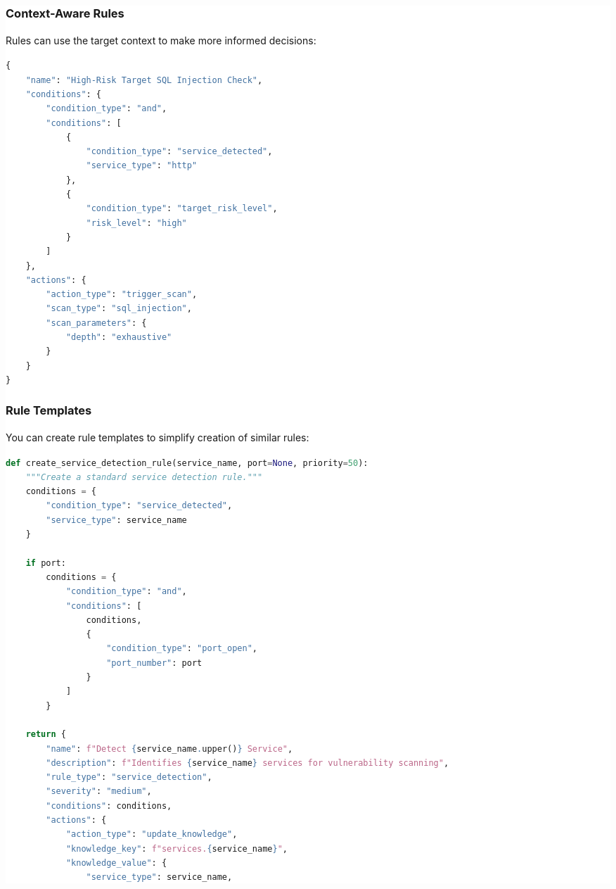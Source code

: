 ### Context-Aware Rules

Rules can use the target context to make more informed decisions:

```python
{
    "name": "High-Risk Target SQL Injection Check",
    "conditions": {
        "condition_type": "and",
        "conditions": [
            {
                "condition_type": "service_detected",
                "service_type": "http"
            },
            {
                "condition_type": "target_risk_level",
                "risk_level": "high"
            }
        ]
    },
    "actions": {
        "action_type": "trigger_scan",
        "scan_type": "sql_injection",
        "scan_parameters": {
            "depth": "exhaustive"
        }
    }
}
```

### Rule Templates

You can create rule templates to simplify creation of similar rules:

```python
def create_service_detection_rule(service_name, port=None, priority=50):
    """Create a standard service detection rule."""
    conditions = {
        "condition_type": "service_detected",
        "service_type": service_name
    }

    if port:
        conditions = {
            "condition_type": "and",
            "conditions": [
                conditions,
                {
                    "condition_type": "port_open",
                    "port_number": port
                }
            ]
        }

    return {
        "name": f"Detect {service_name.upper()} Service",
        "description": f"Identifies {service_name} services for vulnerability scanning",
        "rule_type": "service_detection",
        "severity": "medium",
        "conditions": conditions,
        "actions": {
            "action_type": "update_knowledge",
            "knowledge_key": f"services.{service_name}",
            "knowledge_value": {
                "service_type": service_name,
```